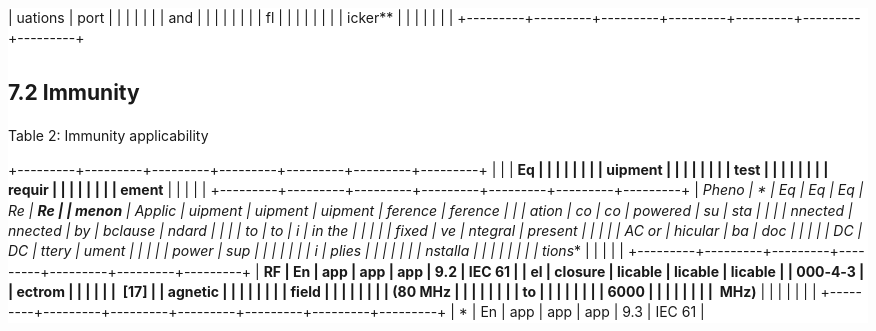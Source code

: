| uations | port    |         |         |         |         |         |
| and     |         |         |         |         |         |         |
| fl      |         |         |         |         |         |         |
| icker** |         |         |         |         |         |         |
+---------+---------+---------+---------+---------+---------+---------+

7.2 Immunity
------------

Table 2: Immunity applicability

+---------+---------+---------+---------+---------+---------+---------+
|         |         | **Eq    |         |         |         |         |
|         |         | uipment |         |         |         |         |
|         |         | test    |         |         |         |         |
|         |         | requir  |         |         |         |         |
|         |         | ement** |         |         |         |         |
+---------+---------+---------+---------+---------+---------+---------+
| **Pheno | *       | **Eq    | **Eq    | **Eq    | **Re    | **Re    |
| menon** | *Applic | uipment | uipment | uipment | ference | ference |
|         | ation** | co      | co      | powered | su      | sta     |
|         |         | nnected | nnected | by      | bclause | ndard** |
|         |         | to      | to      | i       | in the  |         |
|         |         | fixed   | ve      | ntegral | present |         |
|         |         | AC or   | hicular | ba      | doc     |         |
|         |         | DC      | DC      | ttery** | ument** |         |
|         |         | power   | sup     |         |         |         |
|         |         | i       | plies** |         |         |         |
|         |         | nstalla |         |         |         |         |
|         |         | tions** |         |         |         |         |
+---------+---------+---------+---------+---------+---------+---------+
| **RF    | En      | app     | app     | app     | 9.2     | IEC 61  |
| el      | closure | licable | licable | licable |         | 000‑4‑3 |
| ectro­m |         |         |         |         |         |  \[17\] |
| agnetic |         |         |         |         |         |         |
| field   |         |         |         |         |         |         |
| (80 MHz |         |         |         |         |         |         |
| to      |         |         |         |         |         |         |
| 6000    |         |         |         |         |         |         |
|  MHz)** |         |         |         |         |         |         |
+---------+---------+---------+---------+---------+---------+---------+
| *       | En      | app     | app     | app     | 9.3     | IEC 61  |
